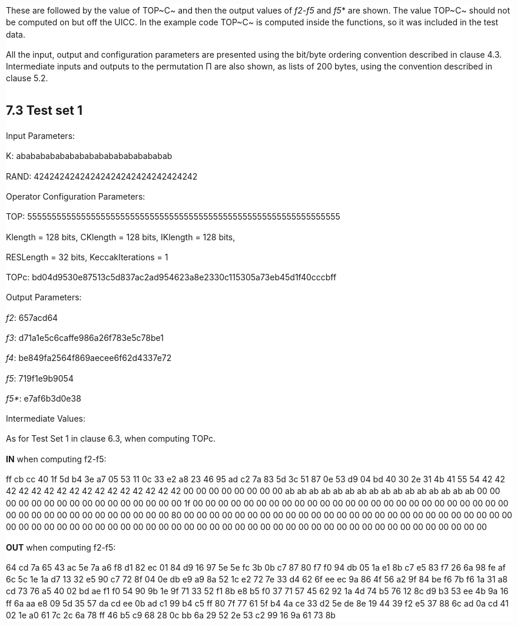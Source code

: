 These are followed by the value of TOP~C~ and then the output values of
*f2-f5* and *f5*\* are shown. The value TOP~C~ should not be computed on
but off the UICC. In the example code TOP~C~ is computed inside the
functions, so it was included in the test data.

All the input, output and configuration parameters are presented using
the bit/byte ordering convention described in clause 4.3. Intermediate
inputs and outputs to the permutation Π are also shown, as lists of 200
bytes, using the convention described in clause 5.2.

7.3 Test set 1
--------------

Input Parameters:

K: abababababababababababababababab

RAND: 42424242424242424242424242424242

Operator Configuration Parameters:

TOP: 5555555555555555555555555555555555555555555555555555555555555555

Klength = 128 bits, CKlength = 128 bits, IKlength = 128 bits,

RESLength = 32 bits, KeccakIterations = 1

TOPc: bd04d9530e87513c5d837ac2ad954623a8e2330c115305a73eb45d1f40cccbff

Output Parameters:

*f2*: 657acd64

*f3*: d71a1e5c6caffe986a26f783e5c78be1

*f4*: be849fa2564f869aecee6f62d4337e72

*f5*: 719f1e9b9054

*f5\**: e7af6b3d0e38

Intermediate Values:

As for Test Set 1 in clause 6.3, when computing TOPc.

**IN** when computing f2-f5:

ff cb cc 40 1f 5d b4 3e a7 05 53 11 0c 33 e2 a8 23 46 95 ad c2 7a 83 5d
3c 51 87 0e 53 d9 04 bd 40 30 2e 31 4b 41 55 54 42 42 42 42 42 42 42 42
42 42 42 42 42 42 42 42 00 00 00 00 00 00 00 00 ab ab ab ab ab ab ab ab
ab ab ab ab ab ab ab ab 00 00 00 00 00 00 00 00 00 00 00 00 00 00 00 00
1f 00 00 00 00 00 00 00 00 00 00 00 00 00 00 00 00 00 00 00 00 00 00 00
00 00 00 00 00 00 00 00 00 00 00 00 00 00 00 80 00 00 00 00 00 00 00 00
00 00 00 00 00 00 00 00 00 00 00 00 00 00 00 00 00 00 00 00 00 00 00 00
00 00 00 00 00 00 00 00 00 00 00 00 00 00 00 00 00 00 00 00 00 00 00 00
00 00 00 00 00 00 00 00

**OUT** when computing f2-f5:

64 cd 7a 65 43 ac 5e 7a a6 f8 d1 82 ec 01 84 d9 16 97 5e 5e fc 3b 0b c7
87 80 f7 f0 94 db 05 1a e1 8b c7 e5 83 f7 26 6a 98 fe af 6c 5c 1e 1a d7
13 32 e5 90 c7 72 8f 04 0e db e9 a9 8a 52 1c e2 72 7e 33 d4 62 6f ee ec
9a 86 4f 56 a2 9f 84 be f6 7b f6 1a 31 a8 cd 73 76 a5 40 02 bd ae f1 f0
54 90 9b 1e 9f 71 33 52 f1 8b e8 b5 f0 37 71 57 45 62 92 1a 4d 74 b5 76
12 8c d9 b3 53 ee 4b 9a 16 ff 6a aa e8 09 5d 35 57 da cd ee 0b ad c1 99
b4 c5 ff 80 7f 77 61 5f b4 4a ce 33 d2 5e de 8e 19 44 39 f2 e5 37 88 6c
ad 0a cd 41 02 1e a0 61 7c 2c 6a 78 ff 46 b5 c9 68 28 0c bb 6a 29 52 2e
53 c2 99 16 9a 61 73 8b
